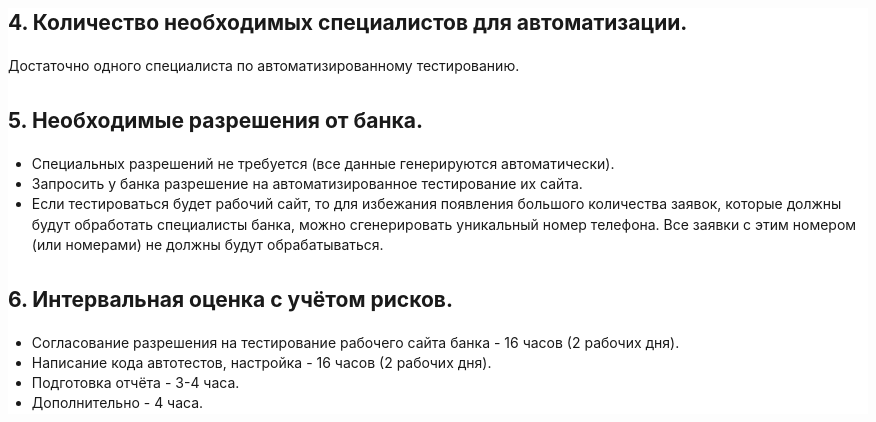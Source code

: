 ## 4. Количество необходимых специалистов для автоматизации.
Достаточно одного специалиста по автоматизированному тестированию.

## 5. Необходимые разрешения от банка.
* Специальных разрешений не требуется (все данные генерируются автоматически).
* Запросить у банка разрешение на автоматизированное тестирование их сайта.
* Если тестироваться будет рабочий сайт, то для избежания появления большого количества заявок, которые должны будут обработать специалисты банка, можно сгенерировать уникальный номер телефона. Все заявки с этим номером (или номерами) не должны будут обрабатываться.

## 6. Интервальная оценка с учётом рисков.
* Согласование разрешения на тестирование рабочего сайта банка - 16 часов (2 рабочих дня).
* Написание кода автотестов, настройка - 16 часов (2 рабочих дня).
* Подготовка отчёта - 3-4 часа.
* Дополнительно - 4 часа.

